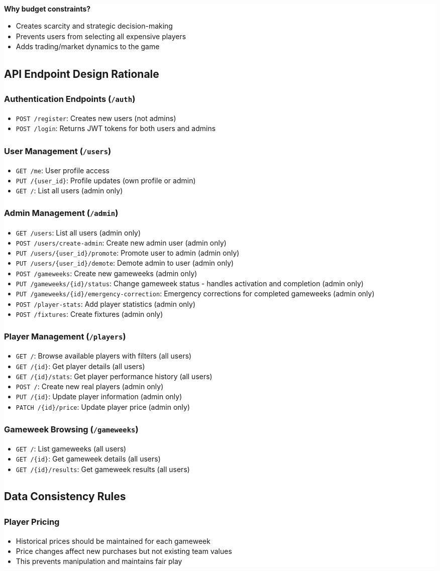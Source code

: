 **Why budget constraints?**
- Creates scarcity and strategic decision-making
- Prevents users from selecting all expensive players
- Adds trading/market dynamics to the game

## API Endpoint Design Rationale

### Authentication Endpoints (`/auth`)
- `POST /register`: Creates new users (not admins)
- `POST /login`: Returns JWT tokens for both users and admins

### User Management (`/users`)
- `GET /me`: User profile access
- `PUT /{user_id}`: Profile updates (own profile or admin)
- `GET /`: List all users (admin only)

### Admin Management (`/admin`)
- `GET /users`: List all users (admin only)
- `POST /users/create-admin`: Create new admin user (admin only)
- `PUT /users/{user_id}/promote`: Promote user to admin (admin only)
- `PUT /users/{user_id}/demote`: Demote admin to user (admin only)
- `POST /gameweeks`: Create new gameweeks (admin only)
- `PUT /gameweeks/{id}/status`: Change gameweek status - handles activation and completion (admin only)
- `PUT /gameweeks/{id}/emergency-correction`: Emergency corrections for completed gameweeks (admin only)
- `POST /player-stats`: Add player statistics (admin only)
- `POST /fixtures`: Create fixtures (admin only)

### Player Management (`/players`)
- `GET /`: Browse available players with filters (all users)
- `GET /{id}`: Get player details (all users)
- `GET /{id}/stats`: Get player performance history (all users)
- `POST /`: Create new real players (admin only)
- `PUT /{id}`: Update player information (admin only)
- `PATCH /{id}/price`: Update player price (admin only)

### Gameweek Browsing (`/gameweeks`)
- `GET /`: List gameweeks (all users)
- `GET /{id}`: Get gameweek details (all users)
- `GET /{id}/results`: Get gameweek results (all users)

## Data Consistency Rules

### Player Pricing
- Historical prices should be maintained for each gameweek
- Price changes affect new purchases but not existing team values
- This prevents manipulation and maintains fair play
